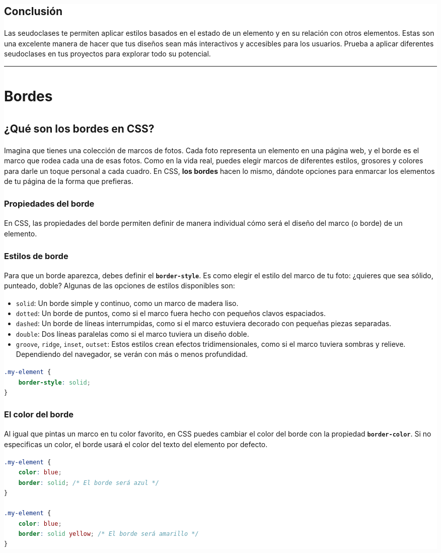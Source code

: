 ## Conclusión

Las seudoclases te permiten aplicar estilos basados en el estado de un elemento y en su relación con otros elementos. Estas son una excelente manera de hacer que tus diseños sean más interactivos y accesibles para los usuarios. Prueba a aplicar diferentes seudoclases en tus proyectos para explorar todo su potencial.

---

# Bordes

## ¿Qué son los bordes en CSS?

Imagina que tienes una colección de marcos de fotos. Cada foto representa un elemento en una página web, y el borde es el marco que rodea cada una de esas fotos. Como en la vida real, puedes elegir marcos de diferentes estilos, grosores y colores para darle un toque personal a cada cuadro. En CSS, **los bordes** hacen lo mismo, dándote opciones para enmarcar los elementos de tu página de la forma que prefieras.

### Propiedades del borde

En CSS, las propiedades del borde permiten definir de manera individual cómo será el diseño del marco (o borde) de un elemento. 

### Estilos de borde

Para que un borde aparezca, debes definir el **`border-style`**. Es como elegir el estilo del marco de tu foto: ¿quieres que sea sólido, punteado, doble? Algunas de las opciones de estilos disponibles son:

- `solid`: Un borde simple y continuo, como un marco de madera liso.
- `dotted`: Un borde de puntos, como si el marco fuera hecho con pequeños clavos espaciados.
- `dashed`: Un borde de líneas interrumpidas, como si el marco estuviera decorado con pequeñas piezas separadas.
- `double`: Dos líneas paralelas como si el marco tuviera un diseño doble.
- `groove`, `ridge`, `inset`, `outset`: Estos estilos crean efectos tridimensionales, como si el marco tuviera sombras y relieve. Dependiendo del navegador, se verán con más o menos profundidad.

```css
.my-element {
    border-style: solid;
}
```

### El color del borde

Al igual que pintas un marco en tu color favorito, en CSS puedes cambiar el color del borde con la propiedad **`border-color`**. Si no especificas un color, el borde usará el color del texto del elemento por defecto.

```css
.my-element {
    color: blue;
    border: solid; /* El borde será azul */
}

.my-element {
    color: blue;
    border: solid yellow; /* El borde será amarillo */
}
```
